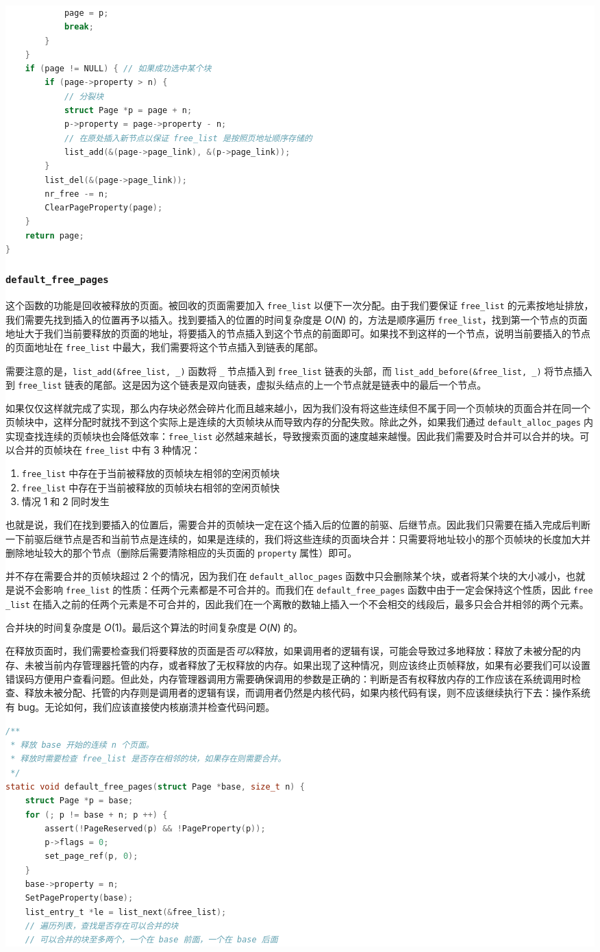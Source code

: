 ```c
            page = p;
            break;
        }
    }
    if (page != NULL) { // 如果成功选中某个块
        if (page->property > n) {
            // 分裂块
            struct Page *p = page + n;
            p->property = page->property - n;
            // 在原处插入新节点以保证 free_list 是按照页地址顺序存储的
            list_add(&(page->page_link), &(p->page_link));
        }
        list_del(&(page->page_link));
        nr_free -= n;
        ClearPageProperty(page);
    }
    return page;
}
```

### `default_free_pages`

这个函数的功能是回收被释放的页面。被回收的页面需要加入 `free_list` 以便下一次分配。由于我们要保证 `free_list` 的元素按地址排放，我们需要先找到插入的位置再予以插入。找到要插入的位置的时间复杂度是 $O(N)$ 的，方法是顺序遍历 `free_list`，找到第一个节点的页面地址大于我们当前要释放的页面的地址，将要插入的节点插入到这个节点的前面即可。如果找不到这样的一个节点，说明当前要插入的节点的页面地址在 `free_list` 中最大，我们需要将这个节点插入到链表的尾部。

需要注意的是，`list_add(&free_list, _)` 函数将 `_` 节点插入到 `free_list` 链表的头部，而 `list_add_before(&free_list, _)` 将节点插入到 `free_list` 链表的尾部。这是因为这个链表是双向链表，虚拟头结点的上一个节点就是链表中的最后一个节点。

如果仅仅这样就完成了实现，那么内存块必然会碎片化而且越来越小，因为我们没有将这些连续但不属于同一个页帧块的页面合并在同一个页帧块中，这样分配时就找不到这个实际上是连续的大页帧块从而导致内存的分配失败。除此之外，如果我们通过 `default_alloc_pages` 内实现查找连续的页帧块也会降低效率：`free_list` 必然越来越长，导致搜索页面的速度越来越慢。因此我们需要及时合并可以合并的块。可以合并的页帧块在 `free_list` 中有 3 种情况：

1. `free_list` 中存在于当前被释放的页帧块左相邻的空闲页帧块
2. `free_list` 中存在于当前被释放的页帧块右相邻的空闲页帧快
3. 情况 1 和 2 同时发生

也就是说，我们在找到要插入的位置后，需要合并的页帧块一定在这个插入后的位置的前驱、后继节点。因此我们只需要在插入完成后判断一下前驱后继节点是否和当前节点是连续的，如果是连续的，我们将这些连续的页面块合并：只需要将地址较小的那个页帧块的长度加大并删除地址较大的那个节点（删除后需要清除相应的头页面的 `property` 属性）即可。

并不存在需要合并的页帧块超过 2 个的情况，因为我们在 `default_alloc_pages` 函数中只会删除某个块，或者将某个块的大小减小，也就是说不会影响 `free_list` 的性质：任两个元素都是不可合并的。而我们在 `default_free_pages` 函数中由于一定会保持这个性质，因此 `free_list` 在插入之前的任两个元素是不可合并的，因此我们在一个离散的数轴上插入一个不会相交的线段后，最多只会合并相邻的两个元素。

合并块的时间复杂度是 $O(1)$。最后这个算法的时间复杂度是 $O(N)$ 的。

在释放页面时，我们需要检查我们将要释放的页面是否*可以*释放，如果调用者的逻辑有误，可能会导致过多地释放：释放了未被分配的内存、未被当前内存管理器托管的内存，或者释放了无权释放的内存。如果出现了这种情况，则应该终止页帧释放，如果有必要我们可以设置错误码方便用户查看问题。但此处，内存管理器调用方需要确保调用的参数是正确的：判断是否有权释放内存的工作应该在系统调用时检查、释放未被分配、托管的内存则是调用者的逻辑有误，而调用者仍然是内核代码，如果内核代码有误，则不应该继续执行下去：操作系统有 bug。无论如何，我们应该直接使内核崩溃并检查代码问题。

```c
/**
 * 释放 base 开始的连续 n 个页面。
 * 释放时需要检查 free_list 是否存在相邻的块，如果存在则需要合并。
 */
static void default_free_pages(struct Page *base, size_t n) {
    struct Page *p = base;
    for (; p != base + n; p ++) {
        assert(!PageReserved(p) && !PageProperty(p));
        p->flags = 0;
        set_page_ref(p, 0);
    }
    base->property = n;
    SetPageProperty(base);
    list_entry_t *le = list_next(&free_list);
    // 遍历列表，查找是否存在可以合并的块
    // 可以合并的块至多两个，一个在 base 前面，一个在 base 后面
```